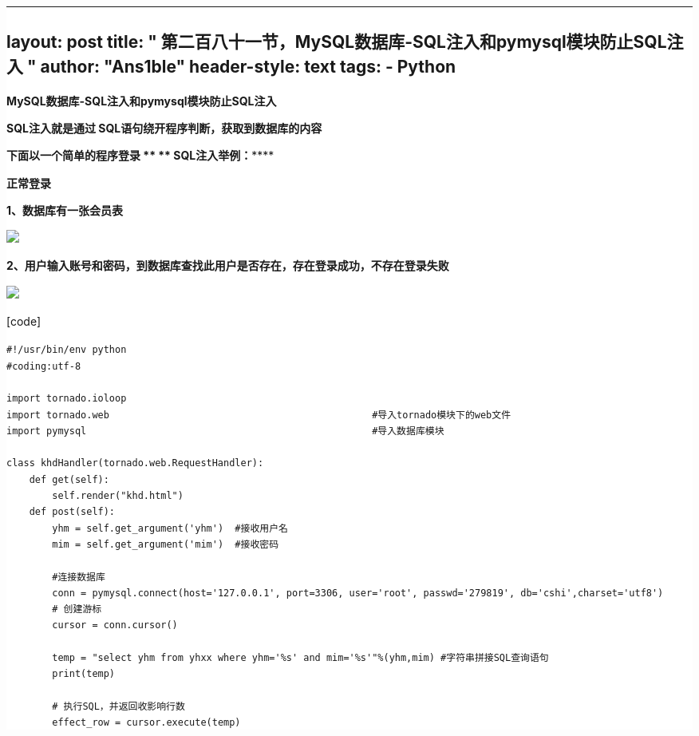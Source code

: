 
---
layout: post
title: " 第二百八十一节，MySQL数据库-SQL注入和pymysql模块防止SQL注入 "
author: "Ans1ble"
header-style: text
tags:
      - Python
---


**MySQL数据库-SQL注入和pymysql模块防止SQL注入**

****SQL注入就是通过 **SQL语句绕开程序判断，获取到数据库的内容******

******下面以一个简单的程序登录 ** ** **SQL注入举例：************

************正常登录************

************1、数据库有一张会员表************

************![](https://images2015.cnblogs.com/blog/955761/201706/955761-20170611164151637-393515660.png)************



**2、用户输入账号和密码，到数据库查找此用户是否存在，存在登录成功，不存在登录失败**

**![](https://images2015.cnblogs.com/blog/955761/201706/955761-20170611164508403-882566367.png)**



[code]

    #!/usr/bin/env python
    #coding:utf-8
    
    import tornado.ioloop
    import tornado.web                                              #导入tornado模块下的web文件
    import pymysql                                                  #导入数据库模块
    
    class khdHandler(tornado.web.RequestHandler):
        def get(self):
            self.render("khd.html")
        def post(self):
            yhm = self.get_argument('yhm')  #接收用户名
            mim = self.get_argument('mim')  #接收密码
    
            #连接数据库
            conn = pymysql.connect(host='127.0.0.1', port=3306, user='root', passwd='279819', db='cshi',charset='utf8')
            # 创建游标
            cursor = conn.cursor()
    
            temp = "select yhm from yhxx where yhm='%s' and mim='%s'"%(yhm,mim) #字符串拼接SQL查询语句
            print(temp)
    
            # 执行SQL，并返回收影响行数
            effect_row = cursor.execute(temp)
    